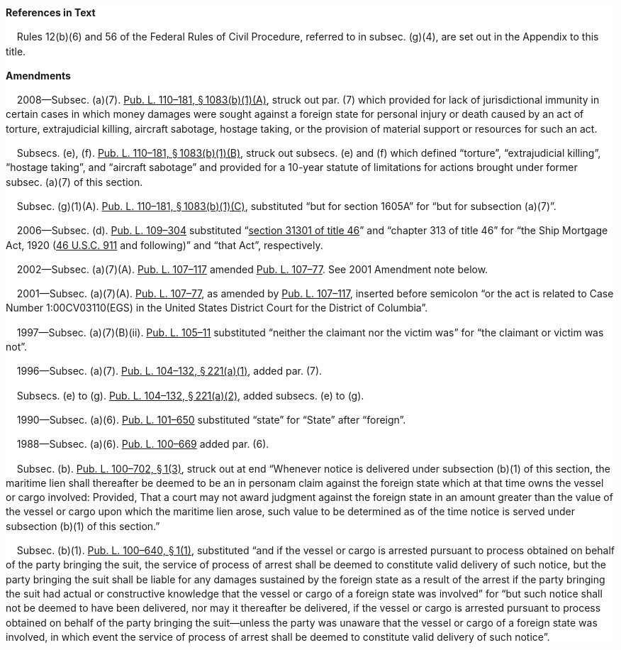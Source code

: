  __References in Text__ 

    Rules 12(b)(6) and 56 of the Federal Rules of Civil Procedure, referred to in subsec. (g)(4), are set out in the Appendix to this title.

 __Amendments__ 

    2008—Subsec. (a)(7). [Pub. L. 110–181, § 1083(b)(1)(A)][/us/pl/110/181/s1083/b/1/A], struck out par. (7) which provided for lack of jurisdictional immunity in certain cases in which money damages were sought against a foreign state for personal injury or death caused by an act of torture, extrajudicial killing, aircraft sabotage, hostage taking, or the provision of material support or resources for such an act.

    Subsecs. (e), (f). [Pub. L. 110–181, § 1083(b)(1)(B)][/us/pl/110/181/s1083/b/1/B], struck out subsecs. (e) and (f) which defined “torture”, “extrajudicial killing”, “hostage taking”, and “aircraft sabotage” and provided for a 10-year statute of limitations for actions brought under former subsec. (a)(7) of this section.

    Subsec. (g)(1)(A). [Pub. L. 110–181, § 1083(b)(1)(C)][/us/pl/110/181/s1083/b/1/C], substituted “but for section 1605A” for “but for subsection (a)(7)”.

    2006—Subsec. (d). [Pub. L. 109–304][/us/pl/109/304] substituted “[section 31301 of title 46][/us/usc/t46/s31301]” and “chapter 313 of title 46” for “the Ship Mortgage Act, 1920 ([46 U.S.C. 911][/us/usc/t46/s911] and following)” and “that Act”, respectively.

    2002—Subsec. (a)(7)(A). [Pub. L. 107–117][/us/pl/107/117] amended [Pub. L. 107–77][/us/pl/107/77]. See 2001 Amendment note below.

    2001—Subsec. (a)(7)(A). [Pub. L. 107–77][/us/pl/107/77], as amended by [Pub. L. 107–117][/us/pl/107/117], inserted before semicolon “or the act is related to Case Number 1:00CV03110(EGS) in the United States District Court for the District of Columbia”.

    1997—Subsec. (a)(7)(B)(ii). [Pub. L. 105–11][/us/pl/105/11] substituted “neither the claimant nor the victim was” for “the claimant or victim was not”.

    1996—Subsec. (a)(7). [Pub. L. 104–132, § 221(a)(1)][/us/pl/104/132/s221/a/1], added par. (7).

    Subsecs. (e) to (g). [Pub. L. 104–132, § 221(a)(2)][/us/pl/104/132/s221/a/2], added subsecs. (e) to (g).

    1990—Subsec. (a)(6). [Pub. L. 101–650][/us/pl/101/650] substituted “state” for “State” after “foreign”.

    1988—Subsec. (a)(6). [Pub. L. 100–669][/us/pl/100/669] added par. (6).

    Subsec. (b). [Pub. L. 100–702, § 1(3)][/us/pl/100/702/s1/3], struck out at end “Whenever notice is delivered under subsection (b)(1) of this section, the maritime lien shall thereafter be deemed to be an in personam claim against the foreign state which at that time owns the vessel or cargo involved: Provided, That a court may not award judgment against the foreign state in an amount greater than the value of the vessel or cargo upon which the maritime lien arose, such value to be determined as of the time notice is served under subsection (b)(1) of this section.”

    Subsec. (b)(1). [Pub. L. 100–640, § 1(1)][/us/pl/100/640/s1/1], substituted “and if the vessel or cargo is arrested pursuant to process obtained on behalf of the party bringing the suit, the service of process of arrest shall be deemed to constitute valid delivery of such notice, but the party bringing the suit shall be liable for any damages sustained by the foreign state as a result of the arrest if the party bringing the suit had actual or constructive knowledge that the vessel or cargo of a foreign state was involved” for “but such notice shall not be deemed to have been delivered, nor may it thereafter be delivered, if the vessel or cargo is arrested pursuant to process obtained on behalf of the party bringing the suit—unless the party was unaware that the vessel or cargo of a foreign state was involved, in which event the service of process of arrest shall be deemed to constitute valid delivery of such notice”.


[/us/usc/t28/s1608]: https://publicdocs.github.io/go/links?ns=uslm&ref=%2Fus%2Fusc%2Ft28%2Fs1608
[/us/usc/t46/s31301]: https://publicdocs.github.io/go/links?ns=uslm&ref=%2Fus%2Fusc%2Ft46%2Fs31301
[/us/pl/110/181/s1083/b/1/B]: https://publicdocs.github.io/go/links?ns=uslm&ref=%2Fus%2Fpl%2F110%2F181%2Fs1083%2Fb%2F1%2FB
[/us/stat/122/341]: https://publicdocs.github.io/go/links?ns=uslm&ref=%2Fus%2Fstat%2F122%2F341
[/us/pl/94/583/s4/a]: https://publicdocs.github.io/go/links?ns=uslm&ref=%2Fus%2Fpl%2F94%2F583%2Fs4%2Fa
[/us/stat/90/2892]: https://publicdocs.github.io/go/links?ns=uslm&ref=%2Fus%2Fstat%2F90%2F2892
[/us/pl/100/640/s1]: https://publicdocs.github.io/go/links?ns=uslm&ref=%2Fus%2Fpl%2F100%2F640%2Fs1
[/us/stat/102/3333]: https://publicdocs.github.io/go/links?ns=uslm&ref=%2Fus%2Fstat%2F102%2F3333
[/us/pl/100/669/s2]: https://publicdocs.github.io/go/links?ns=uslm&ref=%2Fus%2Fpl%2F100%2F669%2Fs2
[/us/stat/102/3969]: https://publicdocs.github.io/go/links?ns=uslm&ref=%2Fus%2Fstat%2F102%2F3969
[/us/pl/101/650/s325/b/8]: https://publicdocs.github.io/go/links?ns=uslm&ref=%2Fus%2Fpl%2F101%2F650%2Fs325%2Fb%2F8
[/us/stat/104/5121]: https://publicdocs.github.io/go/links?ns=uslm&ref=%2Fus%2Fstat%2F104%2F5121
[/us/pl/104/132/s221/a]: https://publicdocs.github.io/go/links?ns=uslm&ref=%2Fus%2Fpl%2F104%2F132%2Fs221%2Fa
[/us/stat/110/1241]: https://publicdocs.github.io/go/links?ns=uslm&ref=%2Fus%2Fstat%2F110%2F1241
[/us/pl/105/11]: https://publicdocs.github.io/go/links?ns=uslm&ref=%2Fus%2Fpl%2F105%2F11
[/us/stat/111/22]: https://publicdocs.github.io/go/links?ns=uslm&ref=%2Fus%2Fstat%2F111%2F22
[/us/pl/107/77/s626/c]: https://publicdocs.github.io/go/links?ns=uslm&ref=%2Fus%2Fpl%2F107%2F77%2Fs626%2Fc
[/us/stat/115/803]: https://publicdocs.github.io/go/links?ns=uslm&ref=%2Fus%2Fstat%2F115%2F803
[/us/pl/107/117/s208]: https://publicdocs.github.io/go/links?ns=uslm&ref=%2Fus%2Fpl%2F107%2F117%2Fs208
[/us/stat/115/2299]: https://publicdocs.github.io/go/links?ns=uslm&ref=%2Fus%2Fstat%2F115%2F2299
[/us/pl/109/304/s17/f/2]: https://publicdocs.github.io/go/links?ns=uslm&ref=%2Fus%2Fpl%2F109%2F304%2Fs17%2Ff%2F2
[/us/stat/120/1708]: https://publicdocs.github.io/go/links?ns=uslm&ref=%2Fus%2Fstat%2F120%2F1708
[/us/pl/110/181/s1083/b/1]: https://publicdocs.github.io/go/links?ns=uslm&ref=%2Fus%2Fpl%2F110%2F181%2Fs1083%2Fb%2F1
[/us/stat/122/341]: https://publicdocs.github.io/go/links?ns=uslm&ref=%2Fus%2Fstat%2F122%2F341
[/us/pl/110/181/s1083/b/1/A]: https://publicdocs.github.io/go/links?ns=uslm&ref=%2Fus%2Fpl%2F110%2F181%2Fs1083%2Fb%2F1%2FA
[/us/pl/110/181/s1083/b/1/B]: https://publicdocs.github.io/go/links?ns=uslm&ref=%2Fus%2Fpl%2F110%2F181%2Fs1083%2Fb%2F1%2FB
[/us/pl/110/181/s1083/b/1/C]: https://publicdocs.github.io/go/links?ns=uslm&ref=%2Fus%2Fpl%2F110%2F181%2Fs1083%2Fb%2F1%2FC
[/us/pl/109/304]: https://publicdocs.github.io/go/links?ns=uslm&ref=%2Fus%2Fpl%2F109%2F304
[/us/usc/t46/s31301]: https://publicdocs.github.io/go/links?ns=uslm&ref=%2Fus%2Fusc%2Ft46%2Fs31301
[/us/usc/t46/s911]: https://publicdocs.github.io/go/links?ns=uslm&ref=%2Fus%2Fusc%2Ft46%2Fs911
[/us/pl/107/117]: https://publicdocs.github.io/go/links?ns=uslm&ref=%2Fus%2Fpl%2F107%2F117
[/us/pl/107/77]: https://publicdocs.github.io/go/links?ns=uslm&ref=%2Fus%2Fpl%2F107%2F77
[/us/pl/107/77]: https://publicdocs.github.io/go/links?ns=uslm&ref=%2Fus%2Fpl%2F107%2F77
[/us/pl/107/117]: https://publicdocs.github.io/go/links?ns=uslm&ref=%2Fus%2Fpl%2F107%2F117
[/us/pl/105/11]: https://publicdocs.github.io/go/links?ns=uslm&ref=%2Fus%2Fpl%2F105%2F11
[/us/pl/104/132/s221/a/1]: https://publicdocs.github.io/go/links?ns=uslm&ref=%2Fus%2Fpl%2F104%2F132%2Fs221%2Fa%2F1
[/us/pl/104/132/s221/a/2]: https://publicdocs.github.io/go/links?ns=uslm&ref=%2Fus%2Fpl%2F104%2F132%2Fs221%2Fa%2F2
[/us/pl/101/650]: https://publicdocs.github.io/go/links?ns=uslm&ref=%2Fus%2Fpl%2F101%2F650
[/us/pl/100/669]: https://publicdocs.github.io/go/links?ns=uslm&ref=%2Fus%2Fpl%2F100%2F669
[/us/pl/100/702/s1/3]: https://publicdocs.github.io/go/links?ns=uslm&ref=%2Fus%2Fpl%2F100%2F702%2Fs1%2F3
[/us/pl/100/640/s1/1]: https://publicdocs.github.io/go/links?ns=uslm&ref=%2Fus%2Fpl%2F100%2F640%2Fs1%2F1
[/us/pl/100/640/s1/2]: https://publicdocs.github.io/go/links?ns=uslm&ref=%2Fus%2Fpl%2F100%2F640%2Fs1%2F2
[/us/pl/100/702/s1/3]: https://publicdocs.github.io/go/links?ns=uslm&ref=%2Fus%2Fpl%2F100%2F702%2Fs1%2F3
[/us/pl/110/181]: https://publicdocs.github.io/go/links?ns=uslm&ref=%2Fus%2Fpl%2F110%2F181
[/us/pl/110/181/s1083/c]: https://publicdocs.github.io/go/links?ns=uslm&ref=%2Fus%2Fpl%2F110%2F181%2Fs1083%2Fc
[/us/usc/t28/s1605A]: https://publicdocs.github.io/go/links?ns=uslm&ref=%2Fus%2Fusc%2Ft28%2Fs1605A
[/us/pl/105/11]: https://publicdocs.github.io/go/links?ns=uslm&ref=%2Fus%2Fpl%2F105%2F11
[/us/pl/104/132/s221/c]: https://publicdocs.github.io/go/links?ns=uslm&ref=%2Fus%2Fpl%2F104%2F132%2Fs221%2Fc
[/us/stat/110/1243]: https://publicdocs.github.io/go/links?ns=uslm&ref=%2Fus%2Fstat%2F110%2F1243
[/us/pl/104/132]: https://publicdocs.github.io/go/links?ns=uslm&ref=%2Fus%2Fpl%2F104%2F132
[/us/usc/t28/s1610]: https://publicdocs.github.io/go/links?ns=uslm&ref=%2Fus%2Fusc%2Ft28%2Fs1610
[/us/pl/100/640/s3]: https://publicdocs.github.io/go/links?ns=uslm&ref=%2Fus%2Fpl%2F100%2F640%2Fs3
[/us/stat/102/3334]: https://publicdocs.github.io/go/links?ns=uslm&ref=%2Fus%2Fstat%2F102%2F3334
[/us/usc/t28/s1610]: https://publicdocs.github.io/go/links?ns=uslm&ref=%2Fus%2Fusc%2Ft28%2Fs1610
[/us/pl/104/208/s101/c]: https://publicdocs.github.io/go/links?ns=uslm&ref=%2Fus%2Fpl%2F104%2F208%2Fs101%2Fc
[/us/stat/110/3009-121]: https://publicdocs.github.io/go/links?ns=uslm&ref=%2Fus%2Fstat%2F110%2F3009-121
[/us/usc/t28/s1605/a/7]: https://publicdocs.github.io/go/links?ns=uslm&ref=%2Fus%2Fusc%2Ft28%2Fs1605%2Fa%2F7
[/us/usc/t28/s1605/f]: https://publicdocs.github.io/go/links?ns=uslm&ref=%2Fus%2Fusc%2Ft28%2Fs1605%2Ff